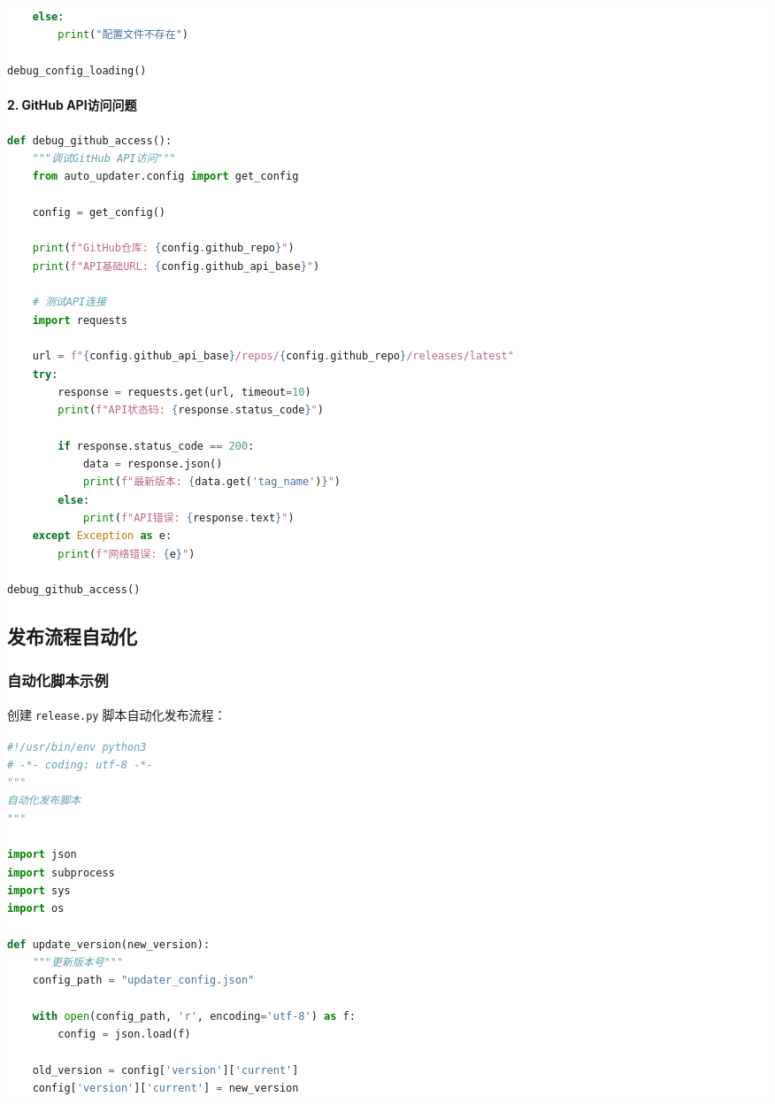 ```python
    else:
        print("配置文件不存在")

debug_config_loading()
```

#### 2. GitHub API访问问题
```python
def debug_github_access():
    """调试GitHub API访问"""
    from auto_updater.config import get_config

    config = get_config()

    print(f"GitHub仓库: {config.github_repo}")
    print(f"API基础URL: {config.github_api_base}")

    # 测试API连接
    import requests

    url = f"{config.github_api_base}/repos/{config.github_repo}/releases/latest"
    try:
        response = requests.get(url, timeout=10)
        print(f"API状态码: {response.status_code}")

        if response.status_code == 200:
            data = response.json()
            print(f"最新版本: {data.get('tag_name')}")
        else:
            print(f"API错误: {response.text}")
    except Exception as e:
        print(f"网络错误: {e}")

debug_github_access()
```

## 发布流程自动化

### 自动化脚本示例

创建 `release.py` 脚本自动化发布流程：

```python
#!/usr/bin/env python3
# -*- coding: utf-8 -*-
"""
自动化发布脚本
"""

import json
import subprocess
import sys
import os

def update_version(new_version):
    """更新版本号"""
    config_path = "updater_config.json"

    with open(config_path, 'r', encoding='utf-8') as f:
        config = json.load(f)

    old_version = config['version']['current']
    config['version']['current'] = new_version

```